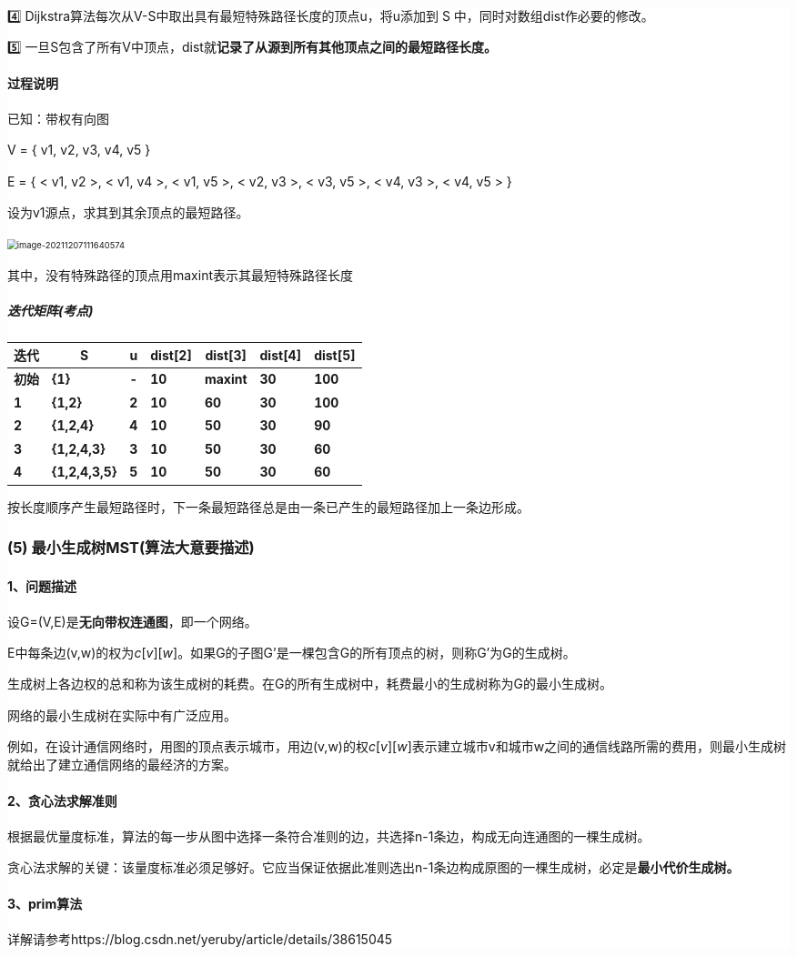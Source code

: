 :four: Dijkstra算法每次从V-S中取出具有最短特殊路径长度的顶点u，将u添加到 S 中，同时对数组dist作必要的修改。

:five: 一旦S包含了所有V中顶点，dist就**记录了从源到所有其他顶点之间的最短路径长度。**

#### 过程说明

已知：带权有向图

V = { v1, v2, v3, v4, v5 }

E = { < v1, v2 >, < v1, v4 >, < v1, v5 >, < v2, v3 >, < v3, v5 >, < v4, v3 >, < v4, v5 > }

设为v1源点，求其到其余顶点的最短路径。

<img src="https://note-image-1307786938.cos.ap-beijing.myqcloud.com/typora/qshell/image-20211207111640574.png" alt="image-20211207111640574" style="zoom:67%;" />

其中，没有特殊路径的顶点用maxint表示其最短特殊路径长度

##### 迭代矩阵(考点)

| **迭代** | **S**           | **u** | **dist[2]** | **dist[3]** | **dist[4]** | **dist[5]** |
| -------- | --------------- | ----- | ----------- | ----------- | ----------- | ----------- |
| **初始** | **{1}**         | **-** | **10**      | **maxint**  | **30**      | **100**     |
| **1**    | **{1,2}**       | **2** | **10**      | **60**      | **30**      | **100**     |
| **2**    | **{1,2,4}**     | **4** | **10**      | **50**      | **30**      | **90**      |
| **3**    | **{1,2,4,3}**   | **3** | **10**      | **50**      | **30**      | **60**      |
| **4**    | **{1,2,4,3,5}** | **5** | **10**      | **50**      | **30**      | **60**      |

按长度顺序产生最短路径时，下一条最短路径总是由一条已产生的最短路径加上一条边形成。



### (5) 最小生成树MST(算法大意要描述)

#### 1、问题描述

设G=(V,E)是**无向带权连通图**，即一个网络。

E中每条边(v,w)的权为$c[v][w]$。如果G的子图G’是一棵包含G的所有顶点的树，则称G’为G的生成树。

生成树上各边权的总和称为该生成树的耗费。在G的所有生成树中，耗费最小的生成树称为G的最小生成树。

网络的最小生成树在实际中有广泛应用。

例如，在设计通信网络时，用图的顶点表示城市，用边(v,w)的权$c[v][w]$表示建立城市v和城市w之间的通信线路所需的费用，则最小生成树就给出了建立通信网络的最经济的方案。

#### 2、贪心法求解准则

根据最优量度标准，算法的每一步从图中选择一条符合准则的边，共选择n-1条边，构成无向连通图的一棵生成树。

贪心法求解的关键：该量度标准必须足够好。它应当保证依据此准则选出n-1条边构成原图的一棵生成树，必定是**最小代价生成树。**



#### 3、prim算法

详解请参考https://blog.csdn.net/yeruby/article/details/38615045
